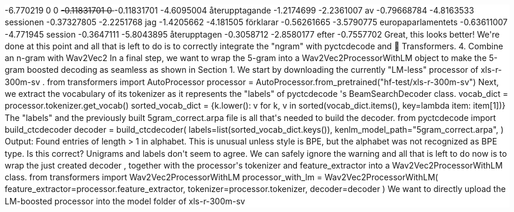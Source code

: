 -6.770219 <unk> 0
0 <s> -0.11831701
0 </s> -0.11831701
-4.6095004 återupptagande -1.2174699
-2.2361007 av -0.79668784
-4.8163533 sessionen -0.37327805
-2.2251768 jag -1.4205662
-4.181505 förklarar -0.56261665
-3.5790775 europaparlamentets -0.63611007
-4.771945 session -0.3647111
-5.8043895 återupptagen -0.3058712
-2.8580177 efter -0.7557702
Great, this looks better! We're done at this point and all that is left
to do is to correctly integrate the "ngram"
with
pyctcdecode
and
🤗 Transformers.
4. Combine an n-gram with Wav2Vec2
In a final step, we want to wrap the 5-gram into a
Wav2Vec2ProcessorWithLM
object to make the 5-gram boosted decoding
as seamless as shown in Section 1. We start by downloading the currently
"LM-less" processor of
xls-r-300m-sv
.
from transformers import AutoProcessor
processor = AutoProcessor.from_pretrained("hf-test/xls-r-300m-sv")
Next, we extract the vocabulary of its tokenizer as it represents the
"labels"
of pyctcdecode
's BeamSearchDecoder
class.
vocab_dict = processor.tokenizer.get_vocab()
sorted_vocab_dict = {k.lower(): v for k, v in sorted(vocab_dict.items(), key=lambda item: item[1])}
The "labels"
and the previously built 5gram_correct.arpa
file is all
that's needed to build the decoder.
from pyctcdecode import build_ctcdecoder
decoder = build_ctcdecoder(
labels=list(sorted_vocab_dict.keys()),
kenlm_model_path="5gram_correct.arpa",
)
Output:
Found entries of length > 1 in alphabet. This is unusual unless style is BPE, but the alphabet was not recognized as BPE type. Is this correct?
Unigrams and labels don't seem to agree.
We can safely ignore the warning and all that is left to do now is to
wrap the just created decoder
, together with the processor's
tokenizer
and feature_extractor
into a Wav2Vec2ProcessorWithLM
class.
from transformers import Wav2Vec2ProcessorWithLM
processor_with_lm = Wav2Vec2ProcessorWithLM(
feature_extractor=processor.feature_extractor,
tokenizer=processor.tokenizer,
decoder=decoder
)
We want to directly upload the LM-boosted processor into the model
folder of
xls-r-300m-sv